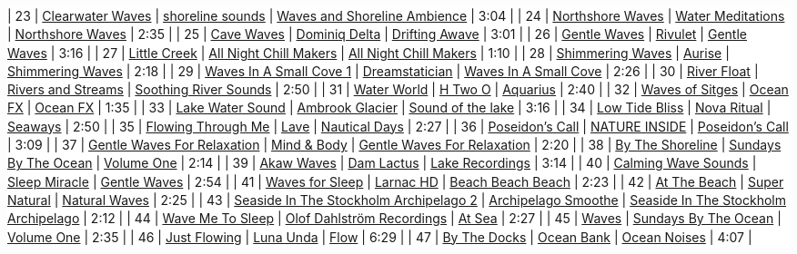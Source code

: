 | 23 | [Clearwater Waves](https://open.spotify.com/track/57KJiJWvaoV1el0dz1kJ2G) | [shoreline sounds](https://open.spotify.com/artist/3ipDn4RAfsT9ZUicYn8Zas) | [Waves and Shoreline Ambience](https://open.spotify.com/album/4UqqEB4Mycrza8NctqK5LS) | 3:04 |
| 24 | [Northshore Waves](https://open.spotify.com/track/2H00sQz1BcMPtUYtmCBgRv) | [Water Meditations](https://open.spotify.com/artist/1DPlfmeS7GBX9w1GvOqR6D) | [Northshore Waves](https://open.spotify.com/album/7iB2dRwjXirHBjp4ijeiua) | 2:35 |
| 25 | [Cave Waves](https://open.spotify.com/track/1lPJnvgUUl1q2lmMIKeiap) | [Dominiq Delta](https://open.spotify.com/artist/31cNbWbr6MQ0ZjK2FjR9Xn) | [Drifting Awave](https://open.spotify.com/album/1wJ5tw6lDEnBXKAM5wdHF7) | 3:01 |
| 26 | [Gentle Waves](https://open.spotify.com/track/36WS7blHPtkLAt1v7iSPxC) | [Rivulet](https://open.spotify.com/artist/3GZncWDyd61QW6I6bYw4u8) | [Gentle Waves](https://open.spotify.com/album/7tM4OvM5AlaiTpZCMmH7hy) | 3:16 |
| 27 | [Little Creek](https://open.spotify.com/track/3GQcpPZyhhgSH2jsuqJA7A) | [All Night Chill Makers](https://open.spotify.com/artist/2i0PdFbccjRzAc6ZZPwk5O) | [All Night Chill Makers](https://open.spotify.com/album/5PYG95Z3yUxiVz6I3ZW44R) | 1:10 |
| 28 | [Shimmering Waves](https://open.spotify.com/track/29Uuss2iyeN1Mkn6nYAZU0) | [Aurise](https://open.spotify.com/artist/2hxzpIVNlctBSHKs4aUZkP) | [Shimmering Waves](https://open.spotify.com/album/6Xxd3tZLTcPMNwuYRE6fUz) | 2:18 |
| 29 | [Waves In A Small Cove 1](https://open.spotify.com/track/4rmgqVTOTkcskqcNTekDdF) | [Dreamstatician](https://open.spotify.com/artist/2pq42tsRweYt1misRupTgR) | [Waves In A Small Cove](https://open.spotify.com/album/0awUNlc3YJ8KrTV9pbYmpx) | 2:26 |
| 30 | [River Float](https://open.spotify.com/track/5VE2ls0CfhF8I3a66HNVgO) | [Rivers and Streams](https://open.spotify.com/artist/6NYAxBsKdDH00qCDvcFdA7) | [Soothing River Sounds](https://open.spotify.com/album/7HqcInonH7fXgJ83uyAAap) | 2:50 |
| 31 | [Water World](https://open.spotify.com/track/3afBEoeEUWcXZzo7geFCcH) | [H Two O](https://open.spotify.com/artist/11ERA0ThKTi0k4ZqqvQUXg) | [Aquarius](https://open.spotify.com/album/1eRzFF78dDAMBZ2Ofv9tkG) | 2:40 |
| 32 | [Waves of Sitges](https://open.spotify.com/track/2iy6BOS5IHBxCU0N72Wkpm) | [Ocean FX](https://open.spotify.com/artist/52cA4CF7EuFL9G8DjKeP9N) | [Ocean FX](https://open.spotify.com/album/4b3UIctU2oUPYUHMH8wMcj) | 1:35 |
| 33 | [Lake Water Sound](https://open.spotify.com/track/7lGgLdUdHkl1SQUln1oFkI) | [Ambrook Glacier](https://open.spotify.com/artist/2nzv7rfJgsWoS068opqZDy) | [Sound of the lake](https://open.spotify.com/album/16h5uf6Verc3wpOK1leYyw) | 3:16 |
| 34 | [Low Tide Bliss](https://open.spotify.com/track/6fulxWG1wkZi0vN4FZE6r3) | [Nova Ritual](https://open.spotify.com/artist/5XdK5Z3eOiVgardcvdQYw0) | [Seaways](https://open.spotify.com/album/3EqfAkgG3ds9GqazWU9JvG) | 2:50 |
| 35 | [Flowing Through Me](https://open.spotify.com/track/3kl2pNDxGQPFlVc7vcgZ41) | [Lave](https://open.spotify.com/artist/5EA4MDPkAtu1hrHhgM8tWK) | [Nautical Days](https://open.spotify.com/album/5Sd5iK6P9H1zcoQGp5di2m) | 2:27 |
| 36 | [Poseidon’s Call](https://open.spotify.com/track/3AOnJbjhlaDOCssENv8o1W) | [NATURE INSIDE](https://open.spotify.com/artist/1mXiirmsHDgQGzDIx3xaJO) | [Poseidon’s Call](https://open.spotify.com/album/09TnxQyb1zOdbj3RQAdgNj) | 3:09 |
| 37 | [Gentle Waves For Relaxation](https://open.spotify.com/track/2C6fLe58AVCPw0EglI2vfy) | [Mind & Body](https://open.spotify.com/artist/6JYtJJDafQm9bjAm5zRxbz) | [Gentle Waves For Relaxation](https://open.spotify.com/album/1JWndD6bSrVLyQIgqFwgwa) | 2:20 |
| 38 | [By The Shoreline](https://open.spotify.com/track/2VkKUptS25Jx7DNhE1RGMk) | [Sundays By The Ocean](https://open.spotify.com/artist/0zZl9VsforOKto9vF8ufLg) | [Volume One](https://open.spotify.com/album/1w2TodavMoCOgcJXqWOWRV) | 2:14 |
| 39 | [Akaw Waves](https://open.spotify.com/track/1fjfHkyWBlTYAdQrqxJzon) | [Dam Lactus](https://open.spotify.com/artist/7aL47Er9qotBa0Px3VFPCU) | [Lake Recordings](https://open.spotify.com/album/4aUwLPY82bIpgEiS74liYU) | 3:14 |
| 40 | [Calming Wave Sounds](https://open.spotify.com/track/60DW6gPnqW3QRyCa6HdnBY) | [Sleep Miracle](https://open.spotify.com/artist/5Sw5q4pL5JDz22cOeoqxNS) | [Gentle Waves](https://open.spotify.com/album/0fDNoZRNwO0NuV3PEsENsb) | 2:54 |
| 41 | [Waves for Sleep](https://open.spotify.com/track/3M6SHvHXNg0lGi7QhF4EvK) | [Larnac HD](https://open.spotify.com/artist/1cRsTwM4gsatUmJwts7hYJ) | [Beach Beach Beach](https://open.spotify.com/album/154shcsaA1fTqtUY5sR7Gv) | 2:23 |
| 42 | [At The Beach](https://open.spotify.com/track/7tIOQYgxPAxvHOlofTIVSP) | [Super Natural](https://open.spotify.com/artist/01bfsddtGYcZOQLOB4ZVlU) | [Natural Waves](https://open.spotify.com/album/7i5eJTVsEEYbeo8ePJ4B3y) | 2:25 |
| 43 | [Seaside In The Stockholm Archipelago 2](https://open.spotify.com/track/1KQPyKNFWNkGpUi1BnPHVJ) | [Archipelago Smoothe](https://open.spotify.com/artist/3n3Br1Nm8nuHT6kH7gZerv) | [Seaside In The Stockholm Archipelago](https://open.spotify.com/album/7ffphDQ0QuttrqokstevrY) | 2:12 |
| 44 | [Wave Me To Sleep](https://open.spotify.com/track/0P87QUG1l5mFkdBYaxCz2y) | [Olof Dahlström Recordings](https://open.spotify.com/artist/6nwprrB1xrohGrilsErewM) | [At Sea](https://open.spotify.com/album/3WA6b9wPZOuvqj94C2iW6i) | 2:27 |
| 45 | [Waves](https://open.spotify.com/track/7riFaBLvTQfPsSILEZV6Se) | [Sundays By The Ocean](https://open.spotify.com/artist/0zZl9VsforOKto9vF8ufLg) | [Volume One](https://open.spotify.com/album/1w2TodavMoCOgcJXqWOWRV) | 2:35 |
| 46 | [Just Flowing](https://open.spotify.com/track/4YwFtmZr8DguYlP4gnioFh) | [Luna Unda](https://open.spotify.com/artist/0HFy4weId97uNxqmHzqowN) | [Flow](https://open.spotify.com/album/5WSeUqq3BQFs9wU3bIgyNg) | 6:29 |
| 47 | [By The Docks](https://open.spotify.com/track/1nVn1Mf8bUbANYgozOoCuq) | [Ocean Bank](https://open.spotify.com/artist/0Hv3Q7w8U9OJRP8t78JhJr) | [Ocean Noises](https://open.spotify.com/album/0szLMw3GmyGkoN7KVS39Mk) | 4:07 |